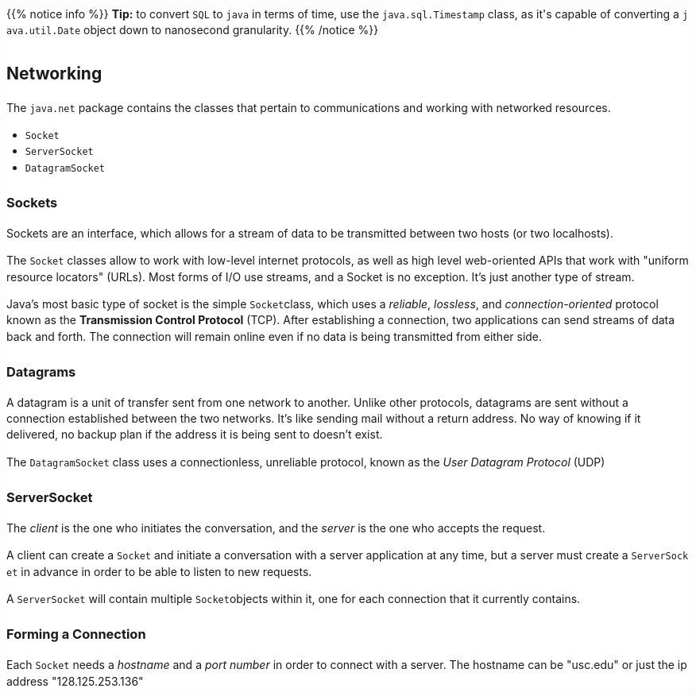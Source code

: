 {{% notice info %}}
**Tip:** to convert `SQL` to `java` in terms of time, use the `java.sql.Timestamp` class, as it's capable of converting a `java.util.Date` object down to nanosecond granularity.
{{% /notice %}}

## Networking

The `​java.net`​ package contains the classes that pertain to communications and working with networked resources.

* `Socket`
* `ServerSocket`
* `DatagramSocket`

### Sockets

​Sockets are an interface, which allows for a stream of data to be transmitted between two hosts (or two localhosts).

The ​`​Socket`​ classes allow to work with low-level internet protocols, as well as high level web-oriented APIs that work with "uniform resource locators" (URLs). Most forms of I/O use streams, and a Socket is no exception. It’s just another type of stream.

Java’s most basic type of socket is the simple `​Socket`​ class, which uses a *reliable*, *lossless*, and *connection-oriented* protocol known as the **Transmission Control Protocol** (TCP). After establishing a connection, two applications can send streams of data back and forth. The connection will remain online even if no data is being transmitted from either side.

### ​Datagrams

A datagram is a unit of transfer sent from one network to another. Unlike other protocols, datagrams are sent without a connection established between the two networks. It’s like sending mail without a return address. No way of knowing if it delivered, no backup plan if the address it is being sent to doesn’t exist.

The `​DatagramSocket`​ class uses a connectionless, unreliable protocol, known as the *User Datagram Protocol* (UDP)

### ServerSocket

The *client* is the one who initiates the conversation, and the *server* is the one who accepts the request.

A client can create a `​Socket`​ and initiate a conversation with a server application at any time, but a server must create a `​ServerSocket`​ in advance in order to be able to listen to new requests.

A `​ServerSocket`​ will contain multiple `​Socket`​ objects within it, one for each connection that it currently contains.

### Forming a Connection

Each `​Socket`​ needs a *hostname* and a *port number* in order to connect with a server. The hostname can be "usc.edu" or just the ip address "128.125.253.136"
